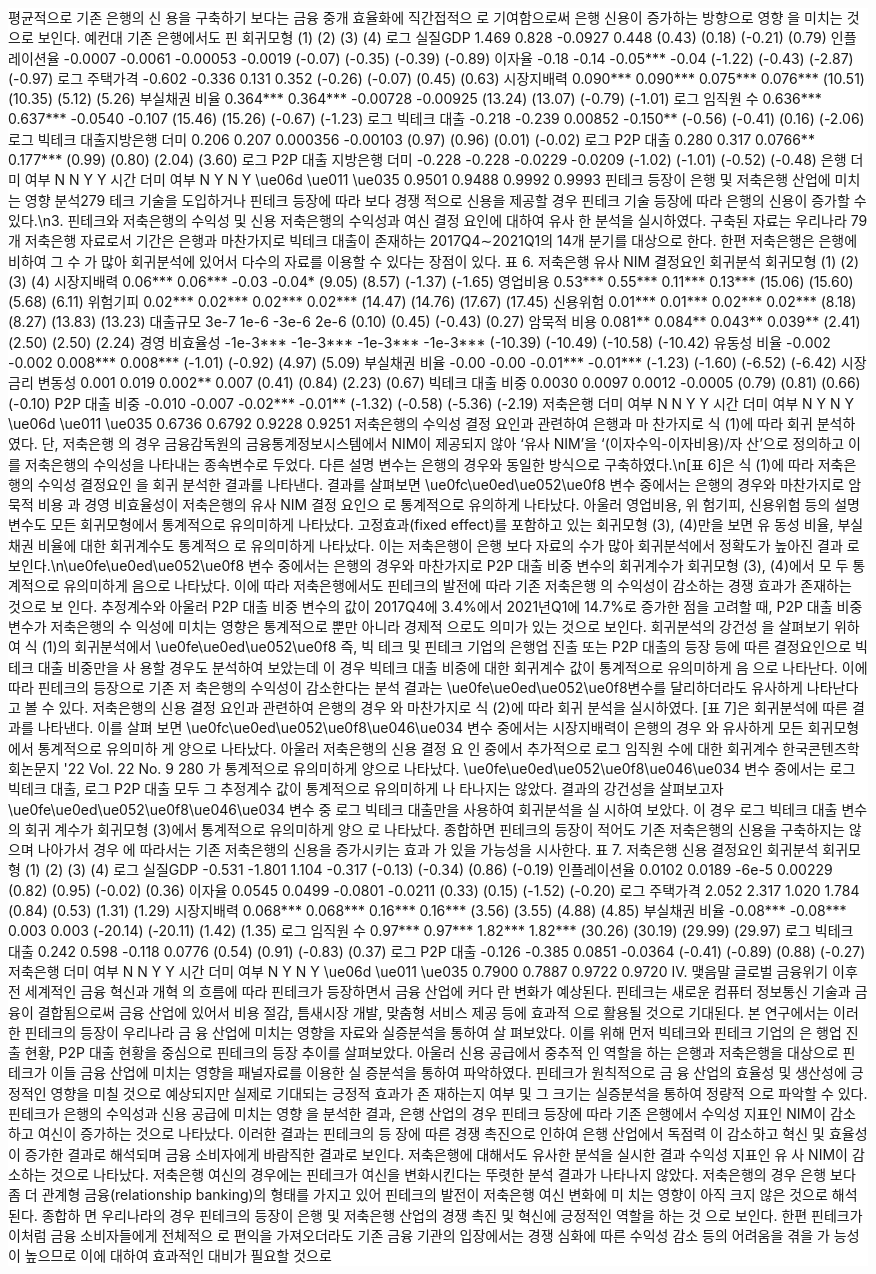 평균적으로 기존 은행의 신 용을 구축하기 보다는 금융 중개 효율화에 직간접적으 로 기여함으로써 은행 신용이 증가하는 방향으로 영향 을 미치는 것으로 보인다. 예컨대 기존 은행에서도 핀 회귀모형 (1) (2) (3) (4) 로그 실질GDP 1.469 0.828 -0.0927 0.448 (0.43) (0.18) (-0.21) (0.79) 인플레이션율 -0.0007 -0.0061 -0.00053 -0.0019 (-0.07) (-0.35) (-0.39) (-0.89) 이자율 -0.18 -0.14 -0.05*** -0.04 (-1.22) (-0.43) (-2.87) (-0.97) 로그 주택가격 -0.602 -0.336 0.131 0.352 (-0.26) (-0.07) (0.45) (0.63) 시장지배력 0.090*** 0.090*** 0.075*** 0.076*** (10.51) (10.35) (5.12) (5.26) 부실채권 비율 0.364*** 0.364*** -0.00728 -0.00925 (13.24) (13.07) (-0.79) (-1.01) 로그 임직원 수 0.636*** 0.637*** -0.0540 -0.107 (15.46) (15.26) (-0.67) (-1.23) 로그 빅테크 대출 -0.218 -0.239 0.00852 -0.150** (-0.56) (-0.41) (0.16) (-2.06) 로그 빅테크 대출지방은행 더미 0.206 0.207 0.000356 -0.00103 (0.97) (0.96) (0.01) (-0.02) 로그 P2P 대출 0.280 0.317 0.0766** 0.177*** (0.99) (0.80) (2.04) (3.60) 로그 P2P 대출 지방은행 더미 -0.228 -0.228 -0.0229 -0.0209 (-1.02) (-1.01) (-0.52) (-0.48) 은행 더미 여부 N N Y Y 시간 더미 여부 N Y N Y \ue06d \ue011 \ue035 0.9501 0.9488 0.9992 0.9993 핀테크 등장이 은행 및 저축은행 산업에 미치는 영향 분석279 테크 기술을 도입하거나 핀테크 등장에 따라 보다 경쟁 적으로 신용을 제공할 경우 핀테크 기술 등장에 따라 은행의 신용이 증가할 수 있다.\n3. 핀테크와 저축은행의 수익성 및 신용 저축은행의 수익성과 여신 결정 요인에 대하여 유사 한 분석을 실시하였다. 구축된 자료는 우리나라 79개 저축은행 자료로서 기간은 은행과 마찬가지로 빅테크 대출이 존재하는 2017Q4∼2021Q1의 14개 분기를 대상으로 한다. 한편 저축은행은 은행에 비하여 그 수 가 많아 회귀분석에 있어서 다수의 자료를 이용할 수 있다는 장점이 있다. 표 6. 저축은행 유사 NIM 결정요인 회귀분석 회귀모형 (1) (2) (3) (4) 시장지배력 0.06*** 0.06*** -0.03 -0.04* (9.05) (8.57) (-1.37) (-1.65) 영업비용 0.53*** 0.55*** 0.11*** 0.13*** (15.06) (15.60) (5.68) (6.11) 위험기피 0.02*** 0.02*** 0.02*** 0.02*** (14.47) (14.76) (17.67) (17.45) 신용위험 0.01*** 0.01*** 0.02*** 0.02*** (8.18) (8.27) (13.83) (13.23) 대출규모 3e-7 1e-6 -3e-6 2e-6 (0.10) (0.45) (-0.43) (0.27) 암묵적 비용 0.081** 0.084** 0.043** 0.039** (2.41) (2.50) (2.50) (2.24) 경영 비효율성 -1e-3*** -1e-3*** -1e-3*** -1e-3*** (-10.39) (-10.49) (-10.58) (-10.42) 유동성 비율 -0.002 -0.002 0.008*** 0.008*** (-1.01) (-0.92) (4.97) (5.09) 부실채권 비율 -0.00 -0.00 -0.01*** -0.01*** (-1.23) (-1.60) (-6.52) (-6.42) 시장금리 변동성 0.001 0.019 0.002** 0.007 (0.41) (0.84) (2.23) (0.67) 빅테크 대출 비중 0.0030 0.0097 0.0012 -0.0005 (0.79) (0.81) (0.66) (-0.10) P2P 대출 비중 -0.010 -0.007 -0.02*** -0.01** (-1.32) (-0.58) (-5.36) (-2.19) 저축은행 더미 여부 N N Y Y 시간 더미 여부 N Y N Y \ue06d \ue011 \ue035 0.6736 0.6792 0.9228 0.9251 저축은행의 수익성 결정 요인과 관련하여 은행과 마 찬가지로 식 (1)에 따라 회귀 분석하였다. 단, 저축은행 의 경우 금융감독원의 금융통계정보시스템에서 NIM이 제공되지 않아 ‘유사 NIM’을 ‘(이자수익-이자비용)/자 산’으로 정의하고 이를 저축은행의 수익성을 나타내는 종속변수로 두었다. 다른 설명 변수는 은행의 경우와 동일한 방식으로 구축하였다.\n[표 6]은 식 (1)에 따라 저축은행의 수익성 결정요인 을 회귀 분석한 결과를 나타낸다. 결과를 살펴보면 \ue0fc\ue0ed\ue052\ue0f8 변수 중에서는 은행의 경우와 마찬가지로 암묵적 비용 과 경영 비효율성이 저축은행의 유사 NIM 결정 요인으 로 통계적으로 유의하게 나타났다. 아울러 영업비용, 위 험기피, 신용위험 등의 설명 변수도 모든 회귀모형에서 통계적으로 유의미하게 나타났다. 고정효과(fixed effect)를 포함하고 있는 회귀모형 (3), (4)만을 보면 유 동성 비율, 부실채권 비율에 대한 회귀계수도 통계적으 로 유의미하게 나타났다. 이는 저축은행이 은행 보다 자료의 수가 많아 회귀분석에서 정확도가 높아진 결과 로 보인다.\n\ue0fe\ue0ed\ue052\ue0f8 변수 중에서는 은행의 경우와 마찬가지로 P2P 대출 비중 변수의 회귀계수가 회귀모형 (3), (4)에서 모 두 통계적으로 유의미하게 음으로 나타났다. 이에 따라 저축은행에서도 핀테크의 발전에 따라 기존 저축은행 의 수익성이 감소하는 경쟁 효과가 존재하는 것으로 보 인다. 추정계수와 아울러 P2P 대출 비중 변수의 값이 2017Q4에 3.4%에서 2021년Q1에 14.7%로 증가한 점을 고려할 때, P2P 대출 비중 변수가 저축은행의 수 익성에 미치는 영향은 통계적으로 뿐만 아니라 경제적 으로도 의미가 있는 것으로 보인다. 회귀분석의 강건성 을 살펴보기 위하여 식 (1)의 회귀분석에서 \ue0fe\ue0ed\ue052\ue0f8 즉, 빅 테크 및 핀테크 기업의 은행업 진출 또는 P2P 대출의 등장 등에 따른 결정요인으로 빅테크 대출 비중만을 사 용할 경우도 분석하여 보았는데 이 경우 빅테크 대출 비중에 대한 회귀계수 값이 통계적으로 유의미하게 음 으로 나타난다. 이에 따라 핀테크의 등장으로 기존 저 축은행의 수익성이 감소한다는 분석 결과는 \ue0fe\ue0ed\ue052\ue0f8변수를 달리하더라도 유사하게 나타난다고 볼 수 있다. 저축은행의 신용 결정 요인과 관련하여 은행의 경우 와 마찬가지로 식 (2)에 따라 회귀 분석을 실시하였다. [표 7]은 회귀분석에 따른 결과를 나타낸다. 이를 살펴 보면 \ue0fc\ue0ed\ue052\ue0f8\ue046\ue034 변수 중에서는 시장지배력이 은행의 경우 와 유사하게 모든 회귀모형에서 통계적으로 유의미하 게 양으로 나타났다. 아울러 저축은행의 신용 결정 요 인 중에서 추가적으로 로그 임직원 수에 대한 회귀계수 한국콘텐츠학회논문지 '22 Vol. 22 No. 9 280 가 통계적으로 유의미하게 양으로 나타났다. \ue0fe\ue0ed\ue052\ue0f8\ue046\ue034 변수 중에서는 로그 빅테크 대출, 로그 P2P 대출 모두 그 추정계수 값이 통계적으로 유의미하게 나 타나지는 않았다. 결과의 강건성을 살펴보고자 \ue0fe\ue0ed\ue052\ue0f8\ue046\ue034 변수 중 로그 빅테크 대출만을 사용하여 회귀분석을 실 시하여 보았다. 이 경우 로그 빅테크 대출 변수의 회귀 계수가 회귀모형 (3)에서 통계적으로 유의미하게 양으 로 나타났다. 종합하면 핀테크의 등장이 적어도 기존 저축은행의 신용을 구축하지는 않으며 나아가서 경우 에 따라서는 기존 저축은행의 신용을 증가시키는 효과 가 있을 가능성을 시사한다. 표 7. 저축은행 신용 결정요인 회귀분석 회귀모형 (1) (2) (3) (4) 로그 실질GDP -0.531 -1.801 1.104 -0.317 (-0.13) (-0.34) (0.86) (-0.19) 인플레이션율 0.0102 0.0189 -6e-5 0.00229 (0.82) (0.95) (-0.02) (0.36) 이자율 0.0545 0.0499 -0.0801 -0.0211 (0.33) (0.15) (-1.52) (-0.20) 로그 주택가격 2.052 2.317 1.020 1.784 (0.84) (0.53) (1.31) (1.29) 시장지배력 0.068*** 0.068*** 0.16*** 0.16*** (3.56) (3.55) (4.88) (4.85) 부실채권 비율 -0.08*** -0.08*** 0.003 0.003 (-20.14) (-20.11) (1.42) (1.35) 로그 임직원 수 0.97*** 0.97*** 1.82*** 1.82*** (30.26) (30.19) (29.99) (29.97) 로그 빅테크 대출 0.242 0.598 -0.118 0.0776 (0.54) (0.91) (-0.83) (0.37) 로그 P2P 대출 -0.126 -0.385 0.0851 -0.0364 (-0.41) (-0.89) (0.88) (-0.27) 저축은행 더미 여부 N N Y Y 시간 더미 여부 N Y N Y \ue06d \ue011 \ue035 0.7900 0.7887 0.9722 0.9720 Ⅳ. 맺음말 글로벌 금융위기 이후 전 세계적인 금융 혁신과 개혁 의 흐름에 따라 핀테크가 등장하면서 금융 산업에 커다 란 변화가 예상된다. 핀테크는 새로운 컴퓨터 정보통신 기술과 금융이 결합됨으로써 금융 산업에 있어서 비용 절감, 틈새시장 개발, 맞춤형 서비스 제공 등에 효과적 으로 활용될 것으로 기대된다. 본 연구에서는 이러한 핀테크의 등장이 우리나라 금 융 산업에 미치는 영향을 자료와 실증분석을 통하여 살 펴보았다. 이를 위해 먼저 빅테크와 핀테크 기업의 은 행업 진출 현황, P2P 대출 현황을 중심으로 핀테크의 등장 추이를 살펴보았다. 아울러 신용 공급에서 중추적 인 역할을 하는 은행과 저축은행을 대상으로 핀테크가 이들 금융 산업에 미치는 영향을 패널자료를 이용한 실 증분석을 통하여 파악하였다. 핀테크가 원칙적으로 금 융 산업의 효율성 및 생산성에 긍정적인 영향을 미칠 것으로 예상되지만 실제로 기대되는 긍정적 효과가 존 재하는지 여부 및 그 크기는 실증분석을 통하여 정량적 으로 파악할 수 있다. 핀테크가 은행의 수익성과 신용 공급에 미치는 영향 을 분석한 결과, 은행 산업의 경우 핀테크 등장에 따라 기존 은행에서 수익성 지표인 NIM이 감소하고 여신이 증가하는 것으로 나타났다. 이러한 결과는 핀테크의 등 장에 따른 경쟁 촉진으로 인하여 은행 산업에서 독점력 이 감소하고 혁신 및 효율성이 증가한 결과로 해석되며 금융 소비자에게 바람직한 결과로 보인다. 저축은행에 대해서도 유사한 분석을 실시한 결과 수익성 지표인 유 사 NIM이 감소하는 것으로 나타났다. 저축은행 여신의 경우에는 핀테크가 여신을 변화시킨다는 뚜렷한 분석 결과가 나타나지 않았다. 저축은행의 경우 은행 보다 좀 더 관계형 금융(relationship banking)의 형태를 가지고 있어 핀테크의 발전이 저축은행 여신 변화에 미 치는 영향이 아직 크지 않은 것으로 해석된다. 종합하 면 우리나라의 경우 핀테크의 등장이 은행 및 저축은행 산업의 경쟁 촉진 및 혁신에 긍정적인 역할을 하는 것 으로 보인다. 한편 핀테크가 이처럼 금융 소비자들에게 전체적으 로 편익을 가져오더라도 기존 금융 기관의 입장에서는 경쟁 심화에 따른 수익성 감소 등의 어려움을 겪을 가 능성이 높으므로 이에 대하여 효과적인 대비가 필요할 것으로